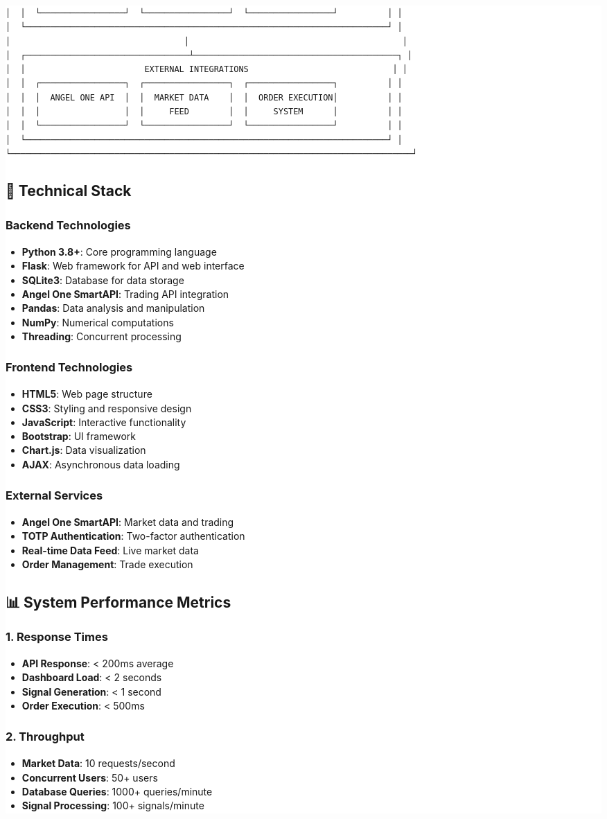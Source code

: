 ```
│  │  └─────────────────┘  └─────────────────┘  └─────────────────┘          │ │
│  └─────────────────────────────────────────────────────────────────────────┘ │
│                                   │                                           │
│  ┌─────────────────────────────────┴─────────────────────────────────────────┐ │
│  │                        EXTERNAL INTEGRATIONS                             │ │
│  │  ┌─────────────────┐  ┌─────────────────┐  ┌─────────────────┐          │ │
│  │  │  ANGEL ONE API  │  │  MARKET DATA    │  │  ORDER EXECUTION│          │ │
│  │  │                 │  │     FEED        │  │     SYSTEM      │          │ │
│  │  └─────────────────┘  └─────────────────┘  └─────────────────┘          │ │
│  └─────────────────────────────────────────────────────────────────────────┘ │
└─────────────────────────────────────────────────────────────────────────────────┘
```

## 🔧 Technical Stack

### Backend Technologies
- **Python 3.8+**: Core programming language
- **Flask**: Web framework for API and web interface
- **SQLite3**: Database for data storage
- **Angel One SmartAPI**: Trading API integration
- **Pandas**: Data analysis and manipulation
- **NumPy**: Numerical computations
- **Threading**: Concurrent processing

### Frontend Technologies
- **HTML5**: Web page structure
- **CSS3**: Styling and responsive design
- **JavaScript**: Interactive functionality
- **Bootstrap**: UI framework
- **Chart.js**: Data visualization
- **AJAX**: Asynchronous data loading

### External Services
- **Angel One SmartAPI**: Market data and trading
- **TOTP Authentication**: Two-factor authentication
- **Real-time Data Feed**: Live market data
- **Order Management**: Trade execution

## 📊 System Performance Metrics

### 1. Response Times
- **API Response**: < 200ms average
- **Dashboard Load**: < 2 seconds
- **Signal Generation**: < 1 second
- **Order Execution**: < 500ms

### 2. Throughput
- **Market Data**: 10 requests/second
- **Concurrent Users**: 50+ users
- **Database Queries**: 1000+ queries/minute
- **Signal Processing**: 100+ signals/minute
